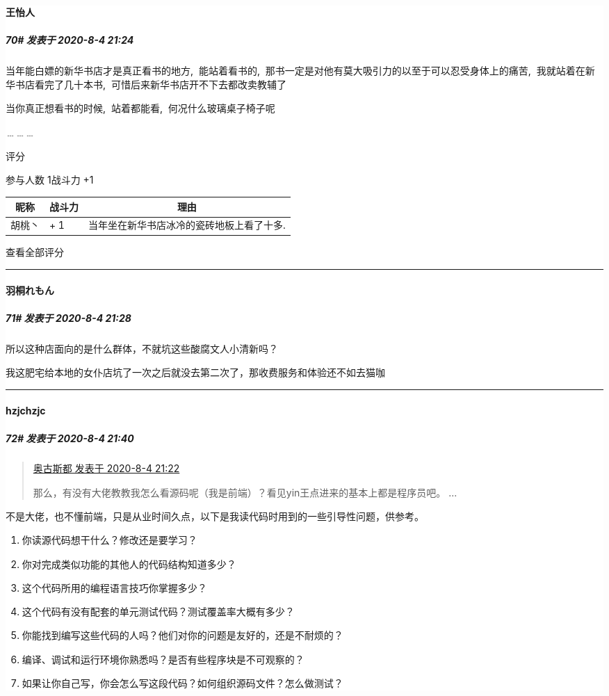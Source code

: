 ####  王怡人  
##### 70#       发表于 2020-8-4 21:24


当年能白嫖的新华书店才是真正看书的地方,  能站着看书的,  那书一定是对他有莫大吸引力的以至于可以忍受身体上的痛苦,  我就站着在新华书店看完了几十本书,  可惜后来新华书店开不下去都改卖教辅了

当你真正想看书的时候,  站着都能看,  何况什么玻璃桌子椅子呢


﹍﹍﹍

评分


 参与人数 1战斗力 +1

|昵称|战斗力|理由|
|----|---|---|
| 胡桃丶| + 1|当年坐在新华书店冰冷的瓷砖地板上看了十多.|


查看全部评分


-----

####  羽桐れもん  
##### 71#       发表于 2020-8-4 21:28


所以这种店面向的是什么群体，不就坑这些酸腐文人小清新吗？

我这肥宅给本地的女仆店坑了一次之后就没去第二次了，那收费服务和体验还不如去猫咖


-----

####  hzjchzjc  
##### 72#       发表于 2020-8-4 21:40


<blockquote><a href="httphttps://bbs.saraba1st.com/2b/forum.php?mod=redirect&amp;goto=findpost&amp;pid=48318570&amp;ptid=1953075" target="_blank">奥古斯都 发表于 2020-8-4 21:22</a>

那么，有没有大佬教教我怎么看源码呢（我是前端）？看见yin王点进来的基本上都是程序员吧。 ...</blockquote>
不是大佬，也不懂前端，只是从业时间久点，以下是我读代码时用到的一些引导性问题，供参考。


1. 你读源代码想干什么？修改还是要学习？

2. 你对完成类似功能的其他人的代码结构知道多少？

3. 这个代码所用的编程语言技巧你掌握多少？

4. 这个代码有没有配套的单元测试代码？测试覆盖率大概有多少？

5. 你能找到编写这些代码的人吗？他们对你的问题是友好的，还是不耐烦的？

6. 编译、调试和运行环境你熟悉吗？是否有些程序块是不可观察的？

7. 如果让你自己写，你会怎么写这段代码？如何组织源码文件？怎么做测试？
